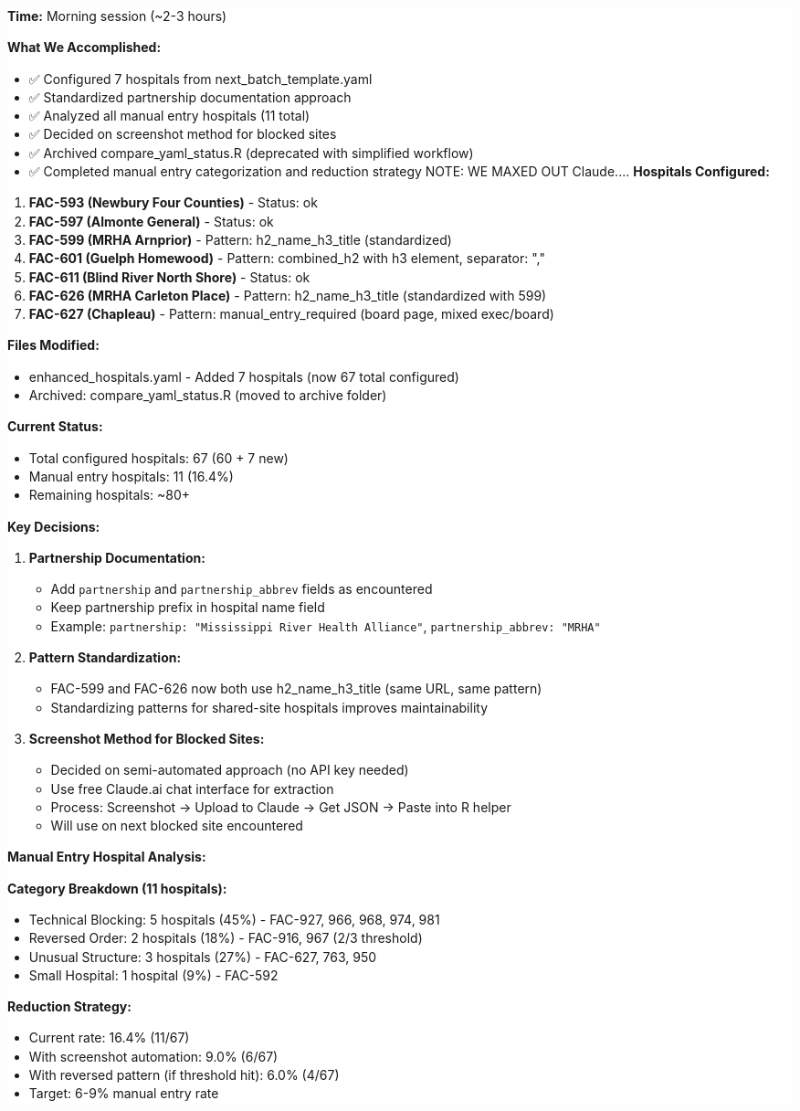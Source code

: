 **Time:** Morning session (~2-3 hours)

**What We Accomplished:**
- ✅ Configured 7 hospitals from next_batch_template.yaml
- ✅ Standardized partnership documentation approach
- ✅ Analyzed all manual entry hospitals (11 total)
- ✅ Decided on screenshot method for blocked sites
- ✅ Archived compare_yaml_status.R (deprecated with simplified workflow)
- ✅ Completed manual entry categorization and reduction strategy
NOTE: WE MAXED OUT Claude....
**Hospitals Configured:**

1. **FAC-593 (Newbury Four Counties)** - Status: ok
2. **FAC-597 (Almonte General)** - Status: ok
3. **FAC-599 (MRHA Arnprior)** - Pattern: h2_name_h3_title (standardized)
4. **FAC-601 (Guelph Homewood)** - Pattern: combined_h2 with h3 element, separator: ","
5. **FAC-611 (Blind River North Shore)** - Status: ok
6. **FAC-626 (MRHA Carleton Place)** - Pattern: h2_name_h3_title (standardized with 599)
7. **FAC-627 (Chapleau)** - Pattern: manual_entry_required (board page, mixed exec/board)

**Files Modified:**
- enhanced_hospitals.yaml - Added 7 hospitals (now 67 total configured)
- Archived: compare_yaml_status.R (moved to archive folder)

**Current Status:**
- Total configured hospitals: 67 (60 + 7 new)
- Manual entry hospitals: 11 (16.4%)
- Remaining hospitals: ~80+

**Key Decisions:**

1. **Partnership Documentation:**
   - Add `partnership` and `partnership_abbrev` fields as encountered
   - Keep partnership prefix in hospital name field
   - Example: `partnership: "Mississippi River Health Alliance"`, `partnership_abbrev: "MRHA"`

2. **Pattern Standardization:**
   - FAC-599 and FAC-626 now both use h2_name_h3_title (same URL, same pattern)
   - Standardizing patterns for shared-site hospitals improves maintainability

3. **Screenshot Method for Blocked Sites:**
   - Decided on semi-automated approach (no API key needed)
   - Use free Claude.ai chat interface for extraction
   - Process: Screenshot → Upload to Claude → Get JSON → Paste into R helper
   - Will use on next blocked site encountered

**Manual Entry Hospital Analysis:**

**Category Breakdown (11 hospitals):**
- Technical Blocking: 5 hospitals (45%) - FAC-927, 966, 968, 974, 981
- Reversed Order: 2 hospitals (18%) - FAC-916, 967 (2/3 threshold)
- Unusual Structure: 3 hospitals (27%) - FAC-627, 763, 950
- Small Hospital: 1 hospital (9%) - FAC-592

**Reduction Strategy:**
- Current rate: 16.4% (11/67)
- With screenshot automation: 9.0% (6/67)
- With reversed pattern (if threshold hit): 6.0% (4/67)
- Target: 6-9% manual entry rate
